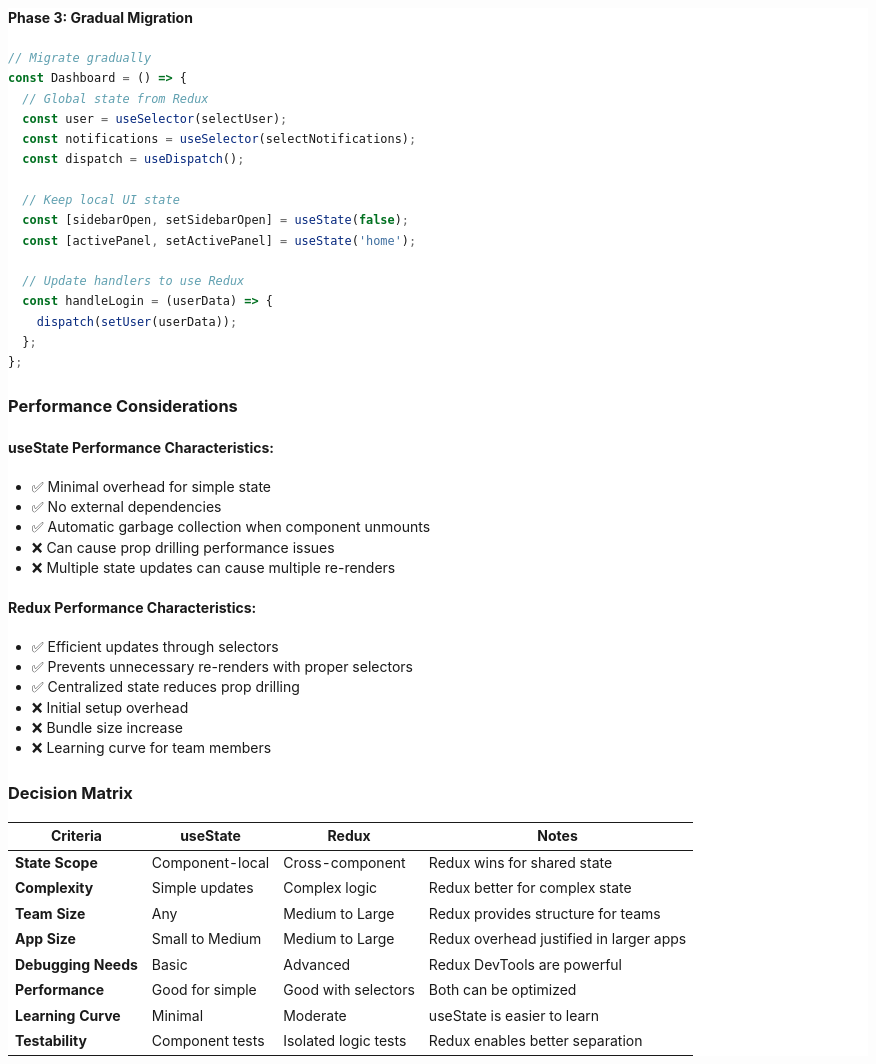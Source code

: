 #### **Phase 3: Gradual Migration**
```jsx
// Migrate gradually
const Dashboard = () => {
  // Global state from Redux
  const user = useSelector(selectUser);
  const notifications = useSelector(selectNotifications);
  const dispatch = useDispatch();
  
  // Keep local UI state
  const [sidebarOpen, setSidebarOpen] = useState(false);
  const [activePanel, setActivePanel] = useState('home');
  
  // Update handlers to use Redux
  const handleLogin = (userData) => {
    dispatch(setUser(userData));
  };
};
```

### **Performance Considerations**

#### **useState Performance Characteristics:**
- ✅ Minimal overhead for simple state
- ✅ No external dependencies
- ✅ Automatic garbage collection when component unmounts
- ❌ Can cause prop drilling performance issues
- ❌ Multiple state updates can cause multiple re-renders

#### **Redux Performance Characteristics:**
- ✅ Efficient updates through selectors
- ✅ Prevents unnecessary re-renders with proper selectors
- ✅ Centralized state reduces prop drilling
- ❌ Initial setup overhead
- ❌ Bundle size increase
- ❌ Learning curve for team members

### **Decision Matrix**

| Criteria | useState | Redux | Notes |
|----------|----------|-------|-------|
| **State Scope** | Component-local | Cross-component | Redux wins for shared state |
| **Complexity** | Simple updates | Complex logic | Redux better for complex state |
| **Team Size** | Any | Medium to Large | Redux provides structure for teams |
| **App Size** | Small to Medium | Medium to Large | Redux overhead justified in larger apps |
| **Debugging Needs** | Basic | Advanced | Redux DevTools are powerful |
| **Performance** | Good for simple | Good with selectors | Both can be optimized |
| **Learning Curve** | Minimal | Moderate | useState is easier to learn |
| **Testability** | Component tests | Isolated logic tests | Redux enables better separation |
